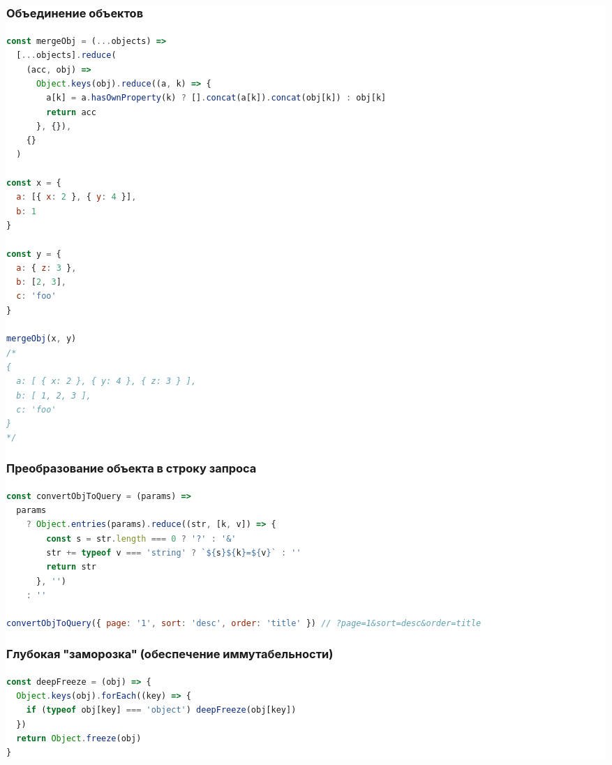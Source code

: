 ### Объединение объектов

```js
const mergeObj = (...objects) =>
  [...objects].reduce(
    (acc, obj) =>
      Object.keys(obj).reduce((a, k) => {
        a[k] = a.hasOwnProperty(k) ? [].concat(a[k]).concat(obj[k]) : obj[k]
        return acc
      }, {}),
    {}
  )

const x = {
  a: [{ x: 2 }, { y: 4 }],
  b: 1
}

const y = {
  a: { z: 3 },
  b: [2, 3],
  c: 'foo'
}

mergeObj(x, y)
/*
{
  a: [ { x: 2 }, { y: 4 }, { z: 3 } ],
  b: [ 1, 2, 3 ],
  c: 'foo'
}
*/
```

### Преобразование объекта в строку запроса

```js
const convertObjToQuery = (params) =>
  params
    ? Object.entries(params).reduce((str, [k, v]) => {
        const s = str.length === 0 ? '?' : '&'
        str += typeof v === 'string' ? `${s}${k}=${v}` : ''
        return str
      }, '')
    : ''

convertObjToQuery({ page: '1', sort: 'desc', order: 'title' }) // ?page=1&sort=desc&order=title
```

### Глубокая "заморозка" (обеспечение иммутабельности)

```js
const deepFreeze = (obj) => {
  Object.keys(obj).forEach((key) => {
    if (typeof obj[key] === 'object') deepFreeze(obj[key])
  })
  return Object.freeze(obj)
}
```
